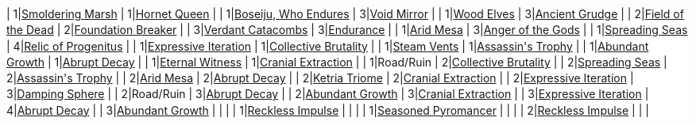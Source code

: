 |                    1|[Smoldering Marsh](http://gatherer.wizards.com/Pages/Card/Details.aspx?multiverseid=402043)          |                    1|[Hornet Queen](http://gatherer.wizards.com/Pages/Card/Details.aspx?multiverseid=238141)                |
|                    1|[Boseiju, Who Endures](http://gatherer.wizards.com/Pages/Card/Details.aspx?multiverseid=548579)      |                    3|[Void Mirror](http://gatherer.wizards.com/Pages/Card/Details.aspx?multiverseid=522318)                 |
|                    1|[Wood Elves](http://gatherer.wizards.com/Pages/Card/Details.aspx?multiverseid=13147)                 |                    3|[Ancient Grudge](http://gatherer.wizards.com/Pages/Card/Details.aspx?multiverseid=235600)              |
|                    2|[Field of the Dead](http://gatherer.wizards.com/Pages/Card/Details.aspx?multiverseid=467001)         |                    2|[Foundation Breaker](http://gatherer.wizards.com/Pages/Card/Details.aspx?multiverseid=522236)          |
|                    3|[Verdant Catacombs](http://gatherer.wizards.com/Pages/Card/Details.aspx?multiverseid=405113)         |                    3|[Endurance](http://gatherer.wizards.com/Pages/Card/Details.aspx?multiverseid=522233)                   |
|                    1|[Arid Mesa](http://gatherer.wizards.com/Pages/Card/Details.aspx?multiverseid=405092)                 |                    3|[Anger of the Gods](http://gatherer.wizards.com/Pages/Card/Details.aspx?multiverseid=438682)           |
|                    1|[Spreading Seas](http://gatherer.wizards.com/Pages/Card/Details.aspx?multiverseid=190405)            |                    4|[Relic of Progenitus](http://gatherer.wizards.com/Pages/Card/Details.aspx?multiverseid=174824)         |
|                    1|[Expressive Iteration](http://gatherer.wizards.com/Pages/Card/Details.aspx?multiverseid=513678)      |                    1|[Collective Brutality](http://gatherer.wizards.com/Pages/Card/Details.aspx?multiverseid=414380)        |
|                    1|[Steam Vents](http://gatherer.wizards.com/Pages/Card/Details.aspx?multiverseid=405109)               |                    1|[Assassin's Trophy](http://gatherer.wizards.com/Pages/Card/Details.aspx?multiverseid=452902)           |
|                    1|[Abundant Growth](http://gatherer.wizards.com/Pages/Card/Details.aspx?multiverseid=240017)           |                    1|[Abrupt Decay](http://gatherer.wizards.com/Pages/Card/Details.aspx?multiverseid=456061)                |
|                    1|[Eternal Witness](http://gatherer.wizards.com/Pages/Card/Details.aspx?multiverseid=51628)            |                    1|[Cranial Extraction](http://gatherer.wizards.com/Pages/Card/Details.aspx?multiverseid=80281)           |
|                    1|Road/Ruin                                                                                            |                    2|[Collective Brutality](http://gatherer.wizards.com/Pages/Card/Details.aspx?multiverseid=414380)        |
|                    2|[Spreading Seas](http://gatherer.wizards.com/Pages/Card/Details.aspx?multiverseid=190405)            |                    2|[Assassin's Trophy](http://gatherer.wizards.com/Pages/Card/Details.aspx?multiverseid=452902)           |
|                    2|[Arid Mesa](http://gatherer.wizards.com/Pages/Card/Details.aspx?multiverseid=405092)                 |                    2|[Abrupt Decay](http://gatherer.wizards.com/Pages/Card/Details.aspx?multiverseid=456061)                |
|                    2|[Ketria Triome](http://gatherer.wizards.com/Pages/Card/Details.aspx?multiverseid=479770)             |                    2|[Cranial Extraction](http://gatherer.wizards.com/Pages/Card/Details.aspx?multiverseid=80281)           |
|                    2|[Expressive Iteration](http://gatherer.wizards.com/Pages/Card/Details.aspx?multiverseid=513678)      |                    3|[Damping Sphere](http://gatherer.wizards.com/Pages/Card/Details.aspx?multiverseid=443101)              |
|                    2|Road/Ruin                                                                                            |                    3|[Abrupt Decay](http://gatherer.wizards.com/Pages/Card/Details.aspx?multiverseid=456061)                |
|                    2|[Abundant Growth](http://gatherer.wizards.com/Pages/Card/Details.aspx?multiverseid=240017)           |                    3|[Cranial Extraction](http://gatherer.wizards.com/Pages/Card/Details.aspx?multiverseid=80281)           |
|                    3|[Expressive Iteration](http://gatherer.wizards.com/Pages/Card/Details.aspx?multiverseid=513678)      |                    4|[Abrupt Decay](http://gatherer.wizards.com/Pages/Card/Details.aspx?multiverseid=456061)                |
|                    3|[Abundant Growth](http://gatherer.wizards.com/Pages/Card/Details.aspx?multiverseid=240017)           |                     |                                                                                                       |
|                    1|[Reckless Impulse](http://gatherer.wizards.com/Pages/Card/Details.aspx?multiverseid=541032)          |                     |                                                                                                       |
|                    1|[Seasoned Pyromancer](http://gatherer.wizards.com/Pages/Card/Details.aspx?multiverseid=464094)       |                     |                                                                                                       |
|                    2|[Reckless Impulse](http://gatherer.wizards.com/Pages/Card/Details.aspx?multiverseid=541032)          |                     |                                                                                                       |